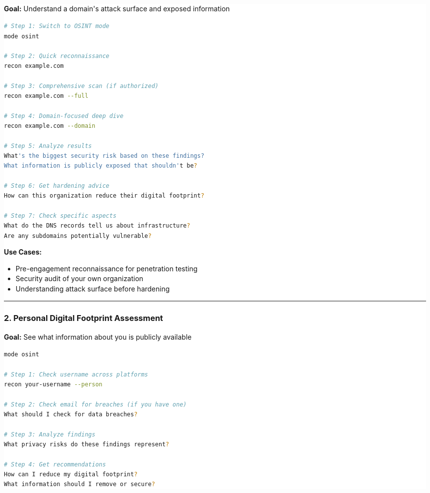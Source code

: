 **Goal:** Understand a domain's attack surface and exposed information

```bash
# Step 1: Switch to OSINT mode
mode osint

# Step 2: Quick reconnaissance
recon example.com

# Step 3: Comprehensive scan (if authorized)
recon example.com --full

# Step 4: Domain-focused deep dive
recon example.com --domain

# Step 5: Analyze results
What's the biggest security risk based on these findings?
What information is publicly exposed that shouldn't be?

# Step 6: Get hardening advice
How can this organization reduce their digital footprint?

# Step 7: Check specific aspects
What do the DNS records tell us about infrastructure?
Are any subdomains potentially vulnerable?
```

**Use Cases:**
- Pre-engagement reconnaissance for penetration testing
- Security audit of your own organization
- Understanding attack surface before hardening

---

### 2. **Personal Digital Footprint Assessment**

**Goal:** See what information about you is publicly available

```bash
mode osint

# Step 1: Check username across platforms
recon your-username --person

# Step 2: Check email for breaches (if you have one)
What should I check for data breaches?

# Step 3: Analyze findings
What privacy risks do these findings represent?

# Step 4: Get recommendations
How can I reduce my digital footprint?
What information should I remove or secure?
```
